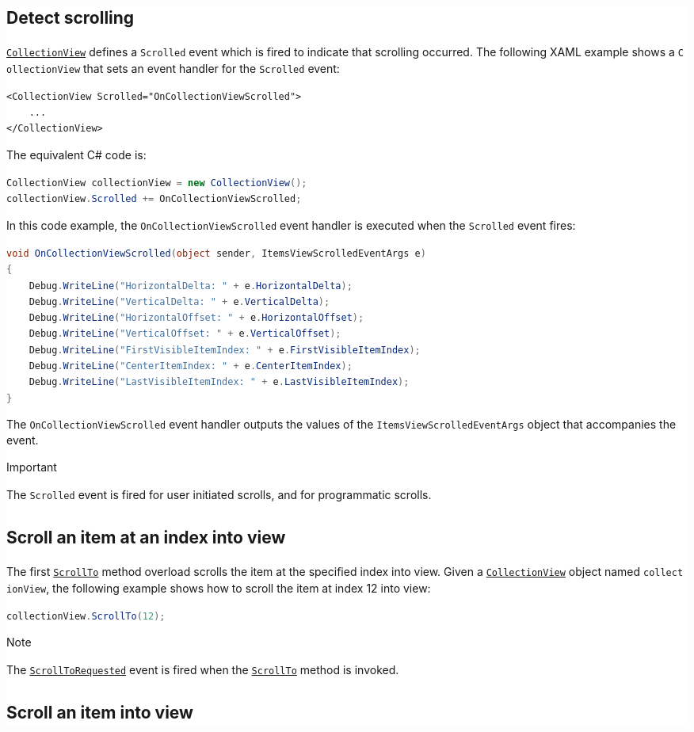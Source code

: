 ## Detect scrolling

[`CollectionView`](xref:Xamarin.Forms.CollectionView) defines a `Scrolled` event which is fired to indicate that scrolling occurred. The following XAML example shows a `CollectionView` that sets an event handler for the `Scrolled` event:

```xaml
<CollectionView Scrolled="OnCollectionViewScrolled">
    ...
</CollectionView>
```

The equivalent C# code is:

```csharp
CollectionView collectionView = new CollectionView();
collectionView.Scrolled += OnCollectionViewScrolled;
```

In this code example, the `OnCollectionViewScrolled` event handler is executed when the `Scrolled` event fires:

```csharp
void OnCollectionViewScrolled(object sender, ItemsViewScrolledEventArgs e)
{
    Debug.WriteLine("HorizontalDelta: " + e.HorizontalDelta);
    Debug.WriteLine("VerticalDelta: " + e.VerticalDelta);
    Debug.WriteLine("HorizontalOffset: " + e.HorizontalOffset);
    Debug.WriteLine("VerticalOffset: " + e.VerticalOffset);
    Debug.WriteLine("FirstVisibleItemIndex: " + e.FirstVisibleItemIndex);
    Debug.WriteLine("CenterItemIndex: " + e.CenterItemIndex);
    Debug.WriteLine("LastVisibleItemIndex: " + e.LastVisibleItemIndex);
}
```

The `OnCollectionViewScrolled` event handler outputs the values of the `ItemsViewScrolledEventArgs` object that accompanies the event.

> [!IMPORTANT]
> The `Scrolled` event is fired for user initiated scrolls, and for programmatic scrolls.

## Scroll an item at an index into view

The first [`ScrollTo`](xref:Xamarin.Forms.ItemsView.ScrollTo*) method overload scrolls the item at the specified index into view. Given a [`CollectionView`](xref:Xamarin.Forms.CollectionView) object named `collectionView`, the following example shows how to scroll the item at index 12 into view:

```csharp
collectionView.ScrollTo(12);
```

> [!NOTE]
> The [`ScrollToRequested`](xref:Xamarin.Forms.ItemsView.ScrollToRequested) event is fired when the [`ScrollTo`](xref:Xamarin.Forms.ItemsView.ScrollTo*) method is invoked.

## Scroll an item into view
